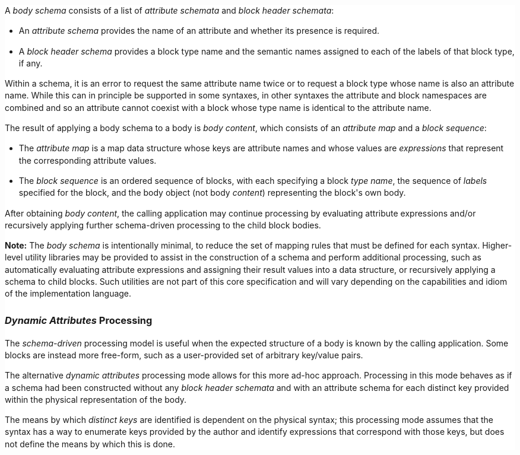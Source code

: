 A _body schema_ consists of a list of _attribute schemata_ and
_block header schemata_:

- An _attribute schema_ provides the name of an attribute and whether its
  presence is required.

- A _block header schema_ provides a block type name and the semantic names
  assigned to each of the labels of that block type, if any.

Within a schema, it is an error to request the same attribute name twice or
to request a block type whose name is also an attribute name. While this can
in principle be supported in some syntaxes, in other syntaxes the attribute
and block namespaces are combined and so an attribute cannot coexist with
a block whose type name is identical to the attribute name.

The result of applying a body schema to a body is _body content_, which
consists of an _attribute map_ and a _block sequence_:

- The _attribute map_ is a map data structure whose keys are attribute names
  and whose values are _expressions_ that represent the corresponding attribute
  values.

- The _block sequence_ is an ordered sequence of blocks, with each specifying
  a block _type name_, the sequence of _labels_ specified for the block,
  and the body object (not body _content_) representing the block's own body.

After obtaining _body content_, the calling application may continue processing
by evaluating attribute expressions and/or recursively applying further
schema-driven processing to the child block bodies.

**Note:** The _body schema_ is intentionally minimal, to reduce the set of
mapping rules that must be defined for each syntax. Higher-level utility
libraries may be provided to assist in the construction of a schema and
perform additional processing, such as automatically evaluating attribute
expressions and assigning their result values into a data structure, or
recursively applying a schema to child blocks. Such utilities are not part of
this core specification and will vary depending on the capabilities and idiom
of the implementation language.

### _Dynamic Attributes_ Processing

The _schema-driven_ processing model is useful when the expected structure
of a body is known by the calling application. Some blocks are
instead more free-form, such as a user-provided set of arbitrary key/value
pairs.

The alternative _dynamic attributes_ processing mode allows for this more
ad-hoc approach. Processing in this mode behaves as if a schema had been
constructed without any _block header schemata_ and with an attribute
schema for each distinct key provided within the physical representation
of the body.

The means by which _distinct keys_ are identified is dependent on the
physical syntax; this processing mode assumes that the syntax has a way
to enumerate keys provided by the author and identify expressions that
correspond with those keys, but does not define the means by which this is
done.
